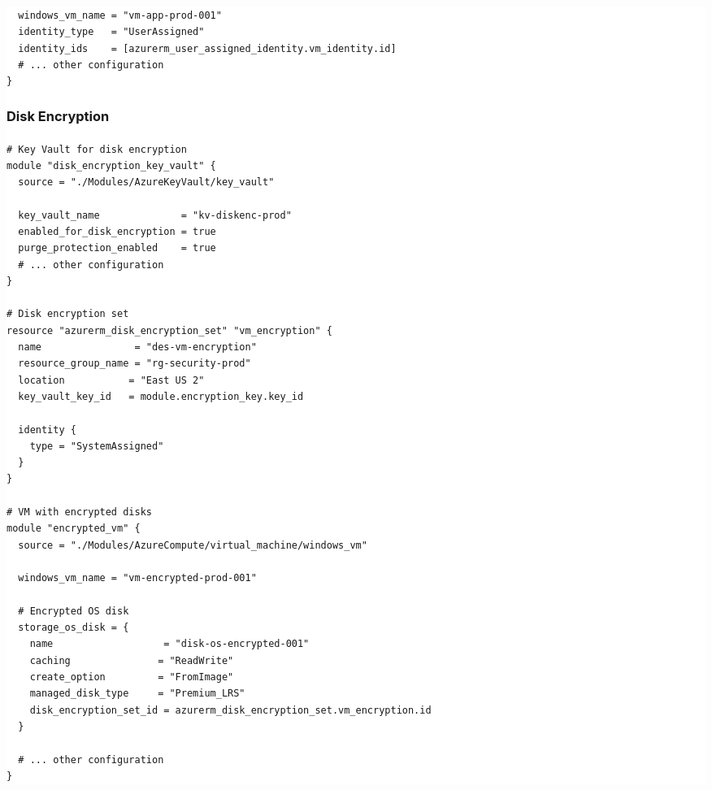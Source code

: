 ```hcl
  windows_vm_name = "vm-app-prod-001"
  identity_type   = "UserAssigned"
  identity_ids    = [azurerm_user_assigned_identity.vm_identity.id]
  # ... other configuration
}
```

### Disk Encryption

```hcl
# Key Vault for disk encryption
module "disk_encryption_key_vault" {
  source = "./Modules/AzureKeyVault/key_vault"
  
  key_vault_name              = "kv-diskenc-prod"
  enabled_for_disk_encryption = true
  purge_protection_enabled    = true
  # ... other configuration
}

# Disk encryption set
resource "azurerm_disk_encryption_set" "vm_encryption" {
  name                = "des-vm-encryption"
  resource_group_name = "rg-security-prod"
  location           = "East US 2"
  key_vault_key_id   = module.encryption_key.key_id
  
  identity {
    type = "SystemAssigned"
  }
}

# VM with encrypted disks
module "encrypted_vm" {
  source = "./Modules/AzureCompute/virtual_machine/windows_vm"
  
  windows_vm_name = "vm-encrypted-prod-001"
  
  # Encrypted OS disk
  storage_os_disk = {
    name                   = "disk-os-encrypted-001"
    caching               = "ReadWrite"
    create_option         = "FromImage"
    managed_disk_type     = "Premium_LRS"
    disk_encryption_set_id = azurerm_disk_encryption_set.vm_encryption.id
  }
  
  # ... other configuration
}
```
